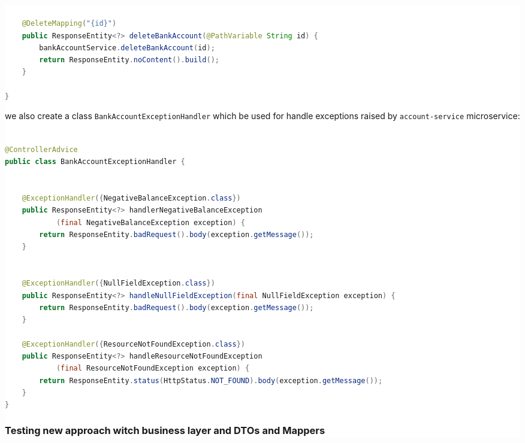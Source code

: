 ```java

    @DeleteMapping("{id}")
    public ResponseEntity<?> deleteBankAccount(@PathVariable String id) {
        bankAccountService.deleteBankAccount(id);
        return ResponseEntity.noContent().build();
    }

}
```


we also create a class `BankAccountExceptionHandler` 
which be used for handle exceptions raised by `account-service` microservice:

```java

@ControllerAdvice
public class BankAccountExceptionHandler {


    @ExceptionHandler({NegativeBalanceException.class})
    public ResponseEntity<?> handlerNegativeBalanceException
            (final NegativeBalanceException exception) {
        return ResponseEntity.badRequest().body(exception.getMessage());
    }


    @ExceptionHandler({NullFieldException.class})
    public ResponseEntity<?> handleNullFieldException(final NullFieldException exception) {
        return ResponseEntity.badRequest().body(exception.getMessage());
    }

    @ExceptionHandler({ResourceNotFoundException.class})
    public ResponseEntity<?> handleResourceNotFoundException
            (final ResourceNotFoundException exception) {
        return ResponseEntity.status(HttpStatus.NOT_FOUND).body(exception.getMessage());
    }
}

```

### Testing new approach witch business layer and DTOs and Mappers
